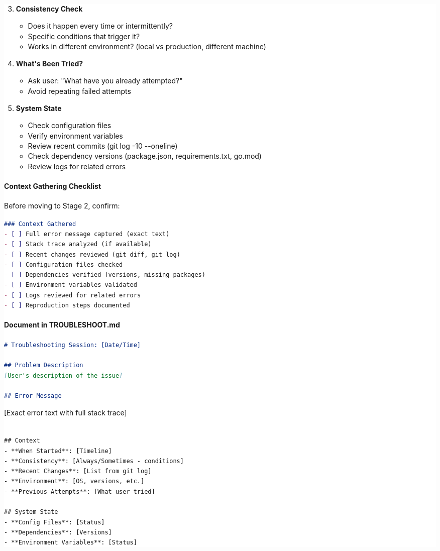 3. **Consistency Check**
   - Does it happen every time or intermittently?
   - Specific conditions that trigger it?
   - Works in different environment? (local vs production, different machine)

4. **What's Been Tried?**
   - Ask user: "What have you already attempted?"
   - Avoid repeating failed attempts

5. **System State**
   - Check configuration files
   - Verify environment variables
   - Review recent commits (git log -10 --oneline)
   - Check dependency versions (package.json, requirements.txt, go.mod)
   - Review logs for related errors

#### Context Gathering Checklist

Before moving to Stage 2, confirm:

```markdown
### Context Gathered
- [ ] Full error message captured (exact text)
- [ ] Stack trace analyzed (if available)
- [ ] Recent changes reviewed (git diff, git log)
- [ ] Configuration files checked
- [ ] Dependencies verified (versions, missing packages)
- [ ] Environment variables validated
- [ ] Logs reviewed for related errors
- [ ] Reproduction steps documented
```

#### Document in TROUBLESHOOT.md

```markdown
# Troubleshooting Session: [Date/Time]

## Problem Description
[User's description of the issue]

## Error Message
```
[Exact error text with full stack trace]
```

## Context
- **When Started**: [Timeline]
- **Consistency**: [Always/Sometimes - conditions]
- **Recent Changes**: [List from git log]
- **Environment**: [OS, versions, etc.]
- **Previous Attempts**: [What user tried]

## System State
- **Config Files**: [Status]
- **Dependencies**: [Versions]
- **Environment Variables**: [Status]
```
